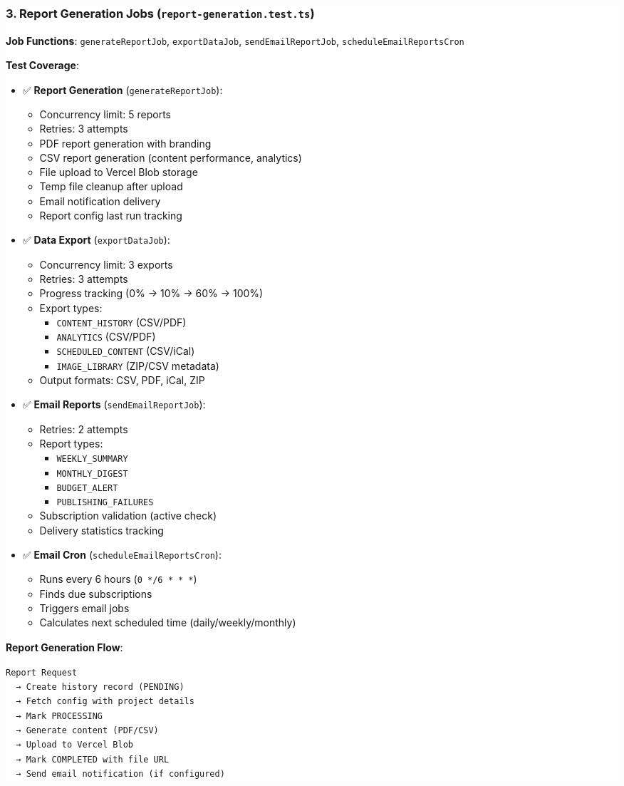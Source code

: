 ### 3. Report Generation Jobs (`report-generation.test.ts`)

**Job Functions**: `generateReportJob`, `exportDataJob`, `sendEmailReportJob`, `scheduleEmailReportsCron`

**Test Coverage**:
- ✅ **Report Generation** (`generateReportJob`):
  - Concurrency limit: 5 reports
  - Retries: 3 attempts
  - PDF report generation with branding
  - CSV report generation (content performance, analytics)
  - File upload to Vercel Blob storage
  - Temp file cleanup after upload
  - Email notification delivery
  - Report config last run tracking

- ✅ **Data Export** (`exportDataJob`):
  - Concurrency limit: 3 exports
  - Retries: 3 attempts
  - Progress tracking (0% → 10% → 60% → 100%)
  - Export types:
    - `CONTENT_HISTORY` (CSV/PDF)
    - `ANALYTICS` (CSV/PDF)
    - `SCHEDULED_CONTENT` (CSV/iCal)
    - `IMAGE_LIBRARY` (ZIP/CSV metadata)
  - Output formats: CSV, PDF, iCal, ZIP

- ✅ **Email Reports** (`sendEmailReportJob`):
  - Retries: 2 attempts
  - Report types:
    - `WEEKLY_SUMMARY`
    - `MONTHLY_DIGEST`
    - `BUDGET_ALERT`
    - `PUBLISHING_FAILURES`
  - Subscription validation (active check)
  - Delivery statistics tracking

- ✅ **Email Cron** (`scheduleEmailReportsCron`):
  - Runs every 6 hours (`0 */6 * * *`)
  - Finds due subscriptions
  - Triggers email jobs
  - Calculates next scheduled time (daily/weekly/monthly)

**Report Generation Flow**:
```
Report Request
  → Create history record (PENDING)
  → Fetch config with project details
  → Mark PROCESSING
  → Generate content (PDF/CSV)
  → Upload to Vercel Blob
  → Mark COMPLETED with file URL
  → Send email notification (if configured)
```
